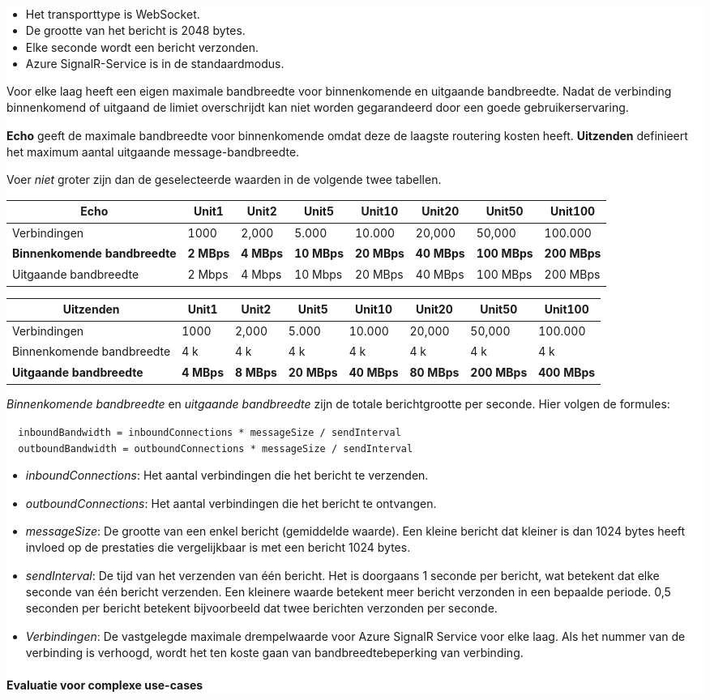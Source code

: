 - Het transporttype is WebSocket.
- De grootte van het bericht is 2048 bytes.
- Elke seconde wordt een bericht verzonden.
- Azure SignalR-Service is in de standaardmodus.

Voor elke laag heeft een eigen maximale bandbreedte voor binnenkomende en uitgaande bandbreedte. Nadat de verbinding binnenkomend of uitgaand de limiet overschrijdt kan niet worden gegarandeerd door een goede gebruikerservaring.

**Echo** geeft de maximale bandbreedte voor binnenkomende omdat deze de laagste routering kosten heeft. **Uitzenden** definieert het maximum aantal uitgaande message-bandbreedte.

Voer *niet* groter zijn dan de geselecteerde waarden in de volgende twee tabellen.

|       Echo                        | Unit1 | Unit2 | Unit5 | Unit10 | Unit20 | Unit50 | Unit100 |
|-----------------------------------|-------|-------|-------|--------|--------|--------|---------|
| Verbindingen                       | 1000 | 2,000 | 5.000 | 10.000 | 20,000 | 50,000 | 100.000 |
| **Binnenkomende bandbreedte** | **2 MBps**    | **4 MBps**    | **10 MBps**   | **20 MBps**    | **40 MBps**    | **100 MBps**   | **200 MBps**    |
| Uitgaande bandbreedte | 2 Mbps   | 4 Mbps   | 10 Mbps  | 20 MBps   | 40 MBps   | 100 MBps  | 200 MBps   |


|     Uitzenden             | Unit1 | Unit2 | Unit5  | Unit10 | Unit20 | Unit50  | Unit100 |
|---------------------------|-------|-------|--------|--------|--------|---------|---------|
| Verbindingen               | 1000 | 2,000 | 5.000  | 10.000 | 20,000 | 50,000  | 100.000 |
| Binnenkomende bandbreedte  | 4 k   | 4 k   | 4 k    | 4 k    | 4 k    | 4 k     | 4 k    |
| **Uitgaande bandbreedte** | **4 MBps**    | **8 MBps**    | **20 MBps**    | **40 MBps**    | **80 MBps**    | **200 MBps**    | **400 MBps**   |

*Binnenkomende bandbreedte* en *uitgaande bandbreedte* zijn de totale berichtgrootte per seconde.  Hier volgen de formules:
```
  inboundBandwidth = inboundConnections * messageSize / sendInterval
  outboundBandwidth = outboundConnections * messageSize / sendInterval
```

- *inboundConnections*: Het aantal verbindingen die het bericht te verzenden.

- *outboundConnections*: Het aantal verbindingen die het bericht te ontvangen.

- *messageSize*: De grootte van een enkel bericht (gemiddelde waarde). Een kleine bericht dat kleiner is dan 1024 bytes heeft invloed op de prestaties die vergelijkbaar is met een bericht 1024 bytes.

- *sendInterval*: De tijd van het verzenden van één bericht. Het is doorgaans 1 seconde per bericht, wat betekent dat elke seconde van één bericht verzenden. Een kleinere waarde betekent meer bericht verzonden in een bepaalde periode. 0,5 seconden per bericht betekent bijvoorbeeld dat twee berichten verzonden per seconde.

- *Verbindingen*: De vastgelegde maximale drempelwaarde voor Azure SignalR Service voor elke laag. Als het nummer van de verbinding is verhoogd, wordt het ten koste gaan van bandbreedtebeperking van verbinding.

#### <a name="evaluation-for-complex-use-cases"></a>Evaluatie voor complexe use-cases
